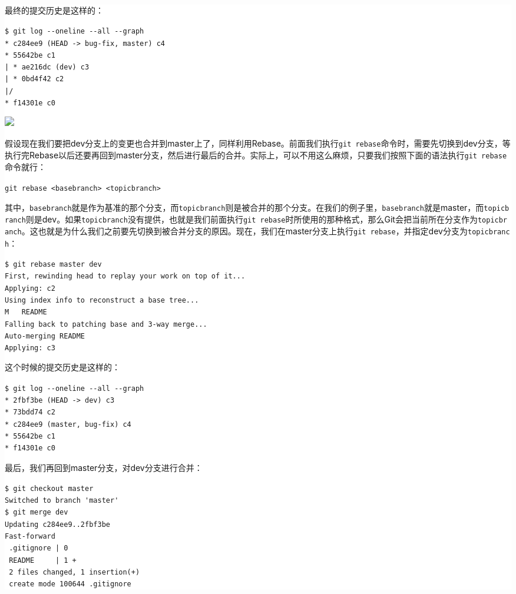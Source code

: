 最终的提交历史是这样的：
```shell
$ git log --oneline --all --graph
* c284ee9 (HEAD -> bug-fix, master) c4
* 55642be c1
| * ae216dc (dev) c3
| * 0bd4f42 c2
|/  
* f14301e c0
```

![](https://morningspace.github.io/assets/images/lab/git/merge-stories-23.png)

假设现在我们要把dev分支上的变更也合并到master上了，同样利用Rebase。前面我们执行`git rebase`命令时，需要先切换到dev分支，等执行完Rebase以后还要再回到master分支，然后进行最后的合并。实际上，可以不用这么麻烦，只要我们按照下面的语法执行`git rebase`命令就行：
```shell
git rebase <basebranch> <topicbranch>
```

其中，`basebranch`就是作为基准的那个分支，而`topicbranch`则是被合并的那个分支。在我们的例子里，`basebranch`就是master，而`topicbranch`则是dev。如果`topicbranch`没有提供，也就是我们前面执行`git rebase`时所使用的那种格式，那么Git会把当前所在分支作为`topicbranch`。这也就是为什么我们之前要先切换到被合并分支的原因。现在，我们在master分支上执行`git rebase`，并指定dev分支为`topicbranch`：
```shell
$ git rebase master dev
First, rewinding head to replay your work on top of it...
Applying: c2
Using index info to reconstruct a base tree...
M	README
Falling back to patching base and 3-way merge...
Auto-merging README
Applying: c3
```

这个时候的提交历史是这样的：
```shell
$ git log --oneline --all --graph
* 2fbf3be (HEAD -> dev) c3
* 73bdd74 c2
* c284ee9 (master, bug-fix) c4
* 55642be c1
* f14301e c0
```

最后，我们再回到master分支，对dev分支进行合并：
```shell
$ git checkout master
Switched to branch 'master'
$ git merge dev
Updating c284ee9..2fbf3be
Fast-forward
 .gitignore | 0
 README     | 1 +
 2 files changed, 1 insertion(+)
 create mode 100644 .gitignore
```
